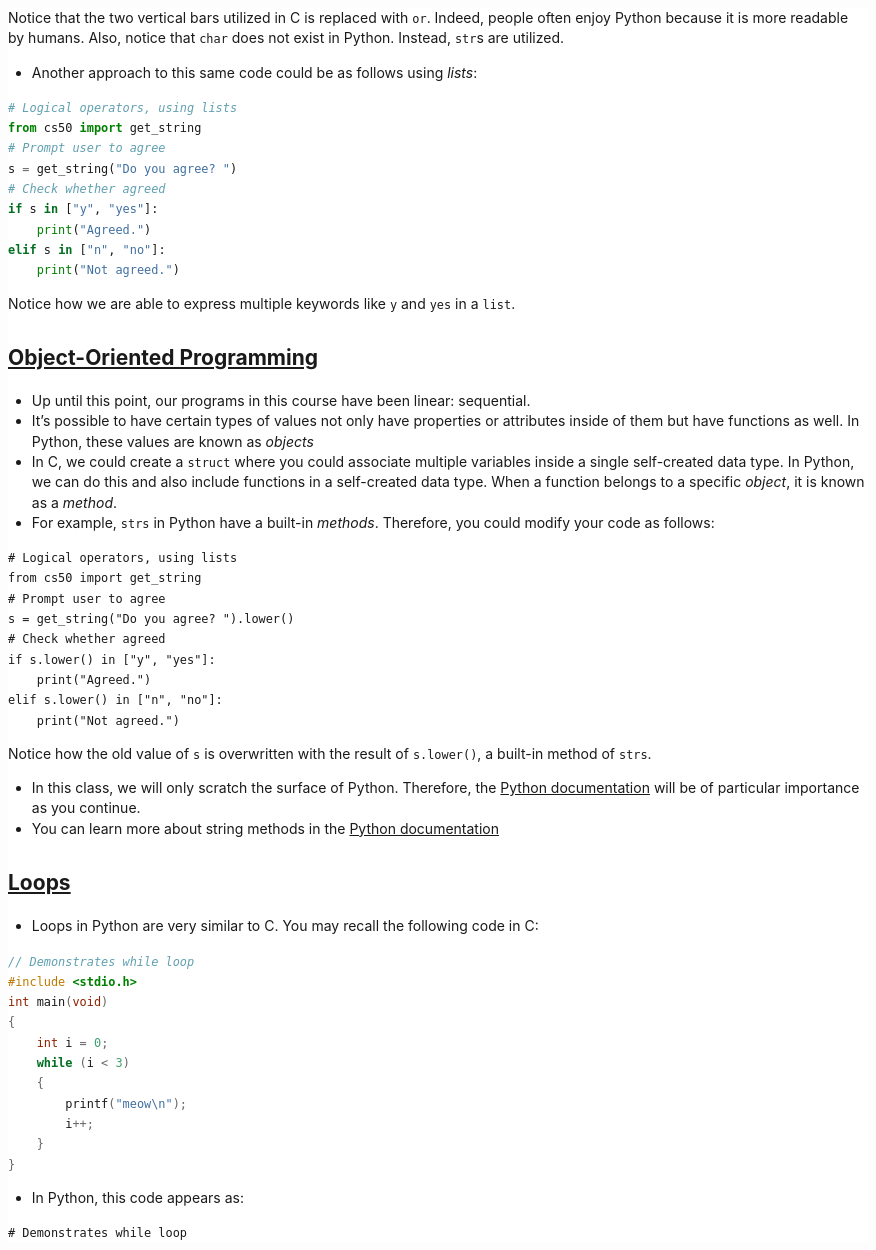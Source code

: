 Notice that the two vertical bars utilized in C is replaced with `or`. Indeed, people often enjoy Python because it is more readable by humans. Also, notice that `char` does not exist in Python. Instead, `str`s are utilized.
* Another approach to this same code could be as follows using _lists_:  
```python  
# Logical operators, using lists  
from cs50 import get_string  
# Prompt user to agree  
s = get_string("Do you agree? ")  
# Check whether agreed  
if s in ["y", "yes"]:  
    print("Agreed.")  
elif s in ["n", "no"]:  
    print("Not agreed.")  
```  
Notice how we are able to express multiple keywords like `y` and `yes` in a `list`.

## [Object-Oriented Programming](#object-oriented-programming)

* Up until this point, our programs in this course have been linear: sequential.
* It’s possible to have certain types of values not only have properties or attributes inside of them but have functions as well. In Python, these values are known as _objects_
* In C, we could create a `struct` where you could associate multiple variables inside a single self-created data type. In Python, we can do this and also include functions in a self-created data type. When a function belongs to a specific _object_, it is known as a _method_.
* For example, `strs` in Python have a built-in _methods_. Therefore, you could modify your code as follows:  
```pgsql  
# Logical operators, using lists  
from cs50 import get_string  
# Prompt user to agree  
s = get_string("Do you agree? ").lower()  
# Check whether agreed  
if s.lower() in ["y", "yes"]:  
    print("Agreed.")  
elif s.lower() in ["n", "no"]:  
    print("Not agreed.")  
```  
Notice how the old value of `s` is overwritten with the result of `s.lower()`, a built-in method of `strs`.
* In this class, we will only scratch the surface of Python. Therefore, the [Python documentation](https://docs.python.org/) will be of particular importance as you continue.
* You can learn more about string methods in the [Python documentation](https://docs.python.org/3/library/stdtypes.html#string-methods)

## [Loops](#loops)

* Loops in Python are very similar to C. You may recall the following code in C:  
```cpp  
// Demonstrates while loop  
#include <stdio.h>  
int main(void)  
{  
    int i = 0;  
    while (i < 3)  
    {  
        printf("meow\n");  
        i++;  
    }  
}  
```
* In Python, this code appears as:  
```angelscript  
# Demonstrates while loop  
```